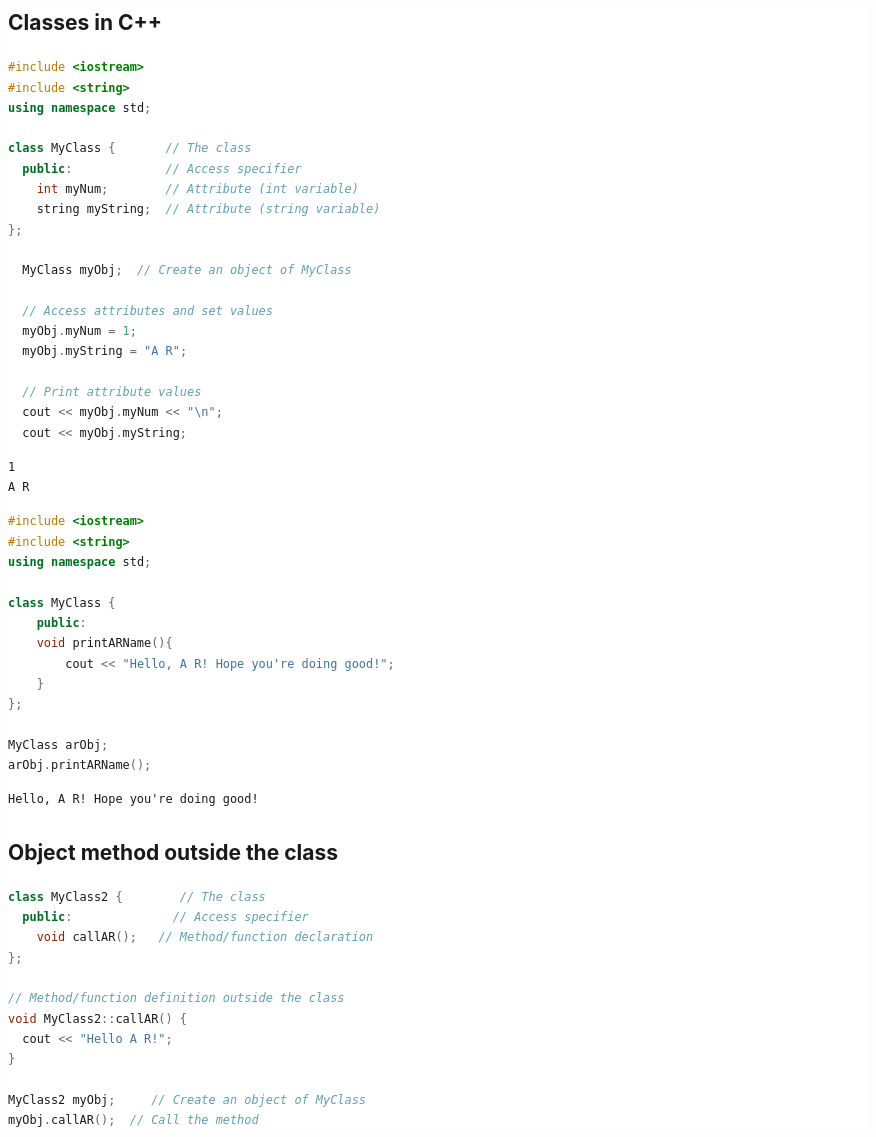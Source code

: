 ## Classes in C++


```c++
#include <iostream>
#include <string>
using namespace std;

class MyClass {       // The class
  public:             // Access specifier
    int myNum;        // Attribute (int variable)
    string myString;  // Attribute (string variable)
};

  MyClass myObj;  // Create an object of MyClass

  // Access attributes and set values
  myObj.myNum = 1; 
  myObj.myString = "A R";

  // Print attribute values
  cout << myObj.myNum << "\n";
  cout << myObj.myString;
```

    1
    A R


```c++
#include <iostream>
#include <string>
using namespace std;

class MyClass {
    public:
    void printARName(){
        cout << "Hello, A R! Hope you're doing good!";
    }
};

MyClass arObj;
arObj.printARName();
```

    Hello, A R! Hope you're doing good!

## Object method outside the class


```c++
class MyClass2 {        // The class
  public:              // Access specifier
    void callAR();   // Method/function declaration
};

// Method/function definition outside the class
void MyClass2::callAR() {
  cout << "Hello A R!";
}

MyClass2 myObj;     // Create an object of MyClass
myObj.callAR();  // Call the method
```
